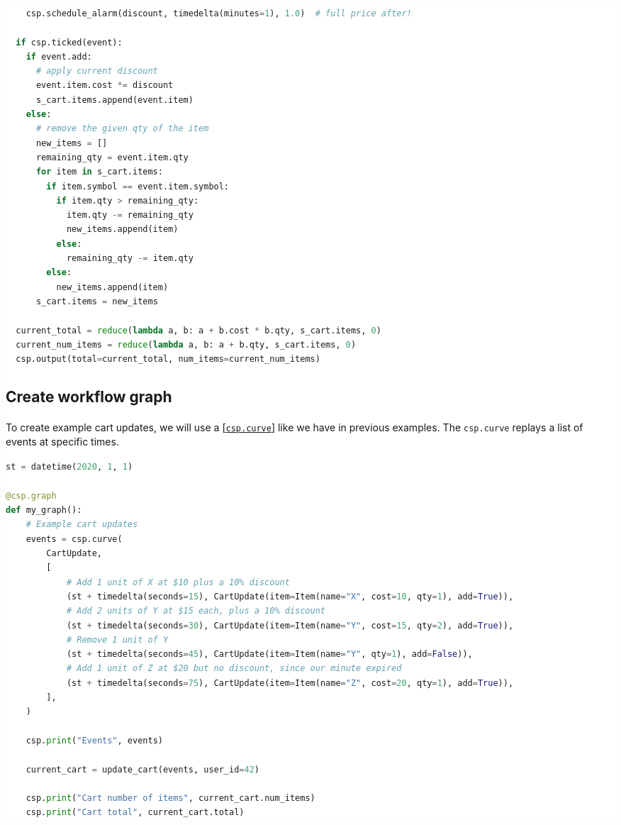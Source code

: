 ```python
    csp.schedule_alarm(discount, timedelta(minutes=1), 1.0)  # full price after!

  if csp.ticked(event):
    if event.add:
      # apply current discount
      event.item.cost *= discount
      s_cart.items.append(event.item)
    else:
      # remove the given qty of the item
      new_items = []
      remaining_qty = event.item.qty
      for item in s_cart.items:
        if item.symbol == event.item.symbol:
          if item.qty > remaining_qty:
            item.qty -= remaining_qty
            new_items.append(item)
          else:
            remaining_qty -= item.qty
        else:
          new_items.append(item)
      s_cart.items = new_items

  current_total = reduce(lambda a, b: a + b.cost * b.qty, s_cart.items, 0)
  current_num_items = reduce(lambda a, b: a + b.qty, s_cart.items, 0)
  csp.output(total=current_total, num_items=current_num_items)
```

## Create workflow graph

To create example cart updates, we will use a [[`csp.curve`](../stage2/CSP%20Graph.md)] like we have in previous examples. The `csp.curve` replays a list of events at specific times.

```python
st = datetime(2020, 1, 1)

@csp.graph
def my_graph():
    # Example cart updates
    events = csp.curve(
        CartUpdate,
        [
            # Add 1 unit of X at $10 plus a 10% discount
            (st + timedelta(seconds=15), CartUpdate(item=Item(name="X", cost=10, qty=1), add=True)),
            # Add 2 units of Y at $15 each, plus a 10% discount
            (st + timedelta(seconds=30), CartUpdate(item=Item(name="Y", cost=15, qty=2), add=True)),
            # Remove 1 unit of Y
            (st + timedelta(seconds=45), CartUpdate(item=Item(name="Y", qty=1), add=False)),
            # Add 1 unit of Z at $20 but no discount, since our minute expired
            (st + timedelta(seconds=75), CartUpdate(item=Item(name="Z", cost=20, qty=1), add=True)),
        ],
    )

    csp.print("Events", events)

    current_cart = update_cart(events, user_id=42)

    csp.print("Cart number of items", current_cart.num_items)
    csp.print("Cart total", current_cart.total)
```
